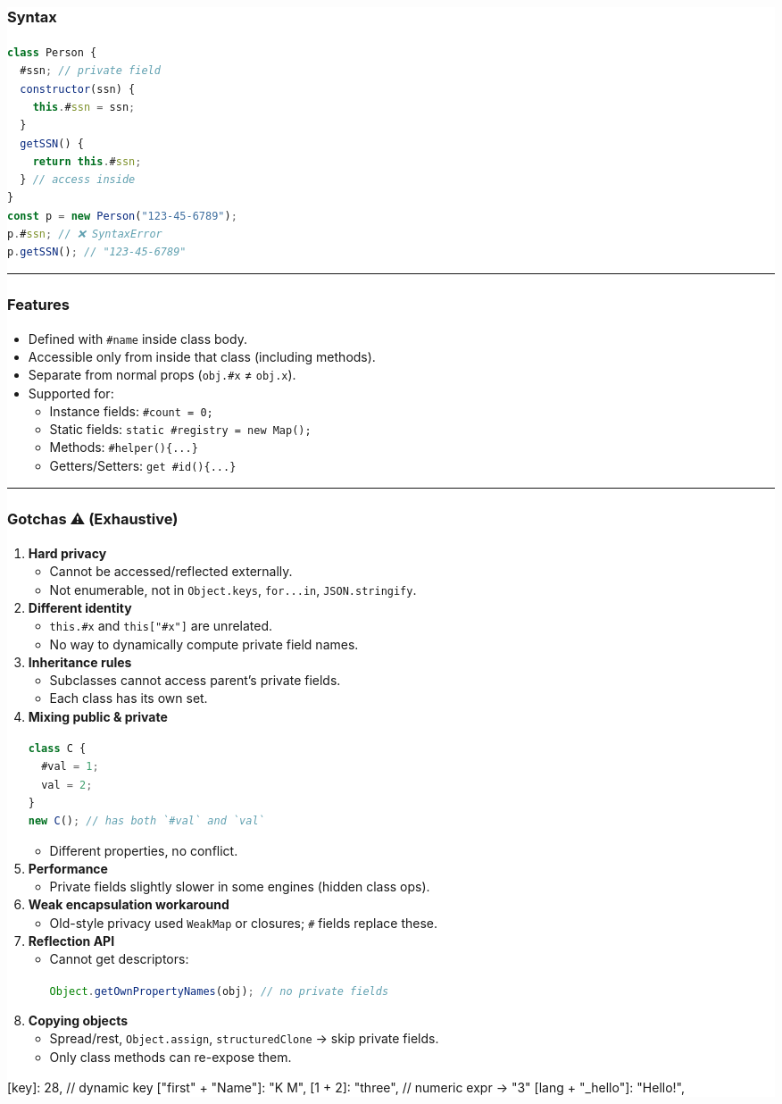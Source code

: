 
### Syntax

```js
class Person {
  #ssn; // private field
  constructor(ssn) {
    this.#ssn = ssn;
  }
  getSSN() {
    return this.#ssn;
  } // access inside
}
const p = new Person("123-45-6789");
p.#ssn; // ❌ SyntaxError
p.getSSN(); // "123-45-6789"
```

---

### Features

- Defined with `#name` inside class body.
- Accessible only from inside that class (including methods).
- Separate from normal props (`obj.#x` ≠ `obj.x`).
- Supported for:
  - Instance fields: `#count = 0;`
  - Static fields: `static #registry = new Map();`
  - Methods: `#helper(){...}`
  - Getters/Setters: `get #id(){...}`

---

### Gotchas ⚠️ (Exhaustive)

1. **Hard privacy**
   - Cannot be accessed/reflected externally.
   - Not enumerable, not in `Object.keys`, `for...in`, `JSON.stringify`.
2. **Different identity**
   - `this.#x` and `this["#x"]` are unrelated.
   - No way to dynamically compute private field names.
3. **Inheritance rules**
   - Subclasses cannot access parent’s private fields.
   - Each class has its own set.
4. **Mixing public & private**
   ```js
   class C {
     #val = 1;
     val = 2;
   }
   new C(); // has both `#val` and `val`
   ```
   - Different properties, no conflict.
5. **Performance**
   - Private fields slightly slower in some engines (hidden class ops).
6. **Weak encapsulation workaround**
   - Old-style privacy used `WeakMap` or closures; `#` fields replace these.
7. **Reflection API**
   - Cannot get descriptors:
     ```js
     Object.getOwnPropertyNames(obj); // no private fields
     ```
8. **Copying objects**
   - Spread/rest, `Object.assign`, `structuredClone` → skip private fields.
   - Only class methods can re-expose them.

  [key]: 28, // dynamic key
  ["first" + "Name"]: "K M",
  [1 + 2]: "three", // numeric expr → "3"
  [lang + "_hello"]: "Hello!",